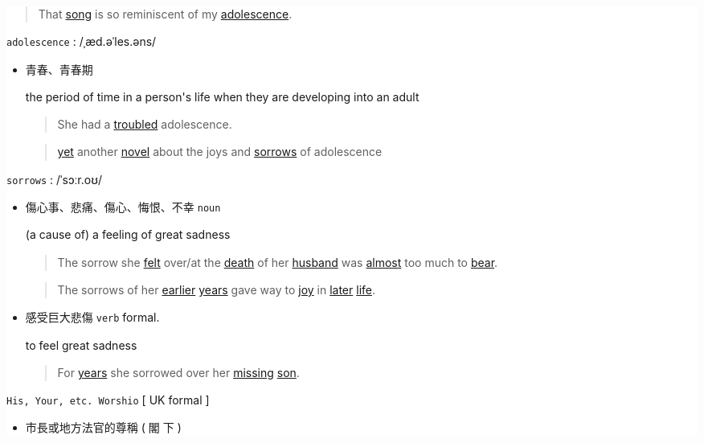   > That [song](https://dictionary.cambridge.org/zht/%E8%A9%9E%E5%85%B8/%E8%8B%B1%E8%AA%9E-%E6%BC%A2%E8%AA%9E-%E7%B9%81%E9%AB%94/song "song") is so reminiscent of my [adolescence](https://dictionary.cambridge.org/zht/%E8%A9%9E%E5%85%B8/%E8%8B%B1%E8%AA%9E-%E6%BC%A2%E8%AA%9E-%E7%B9%81%E9%AB%94/adolescence "adolescence").

`adolescence` : /ˌæd.əˈles.əns/

- 青春、青春期
  
  the period of time in a person's life when they are developing into an adult
  
  > She had a [troubled](https://dictionary.cambridge.org/zht/%E8%A9%9E%E5%85%B8/%E8%8B%B1%E8%AA%9E-%E6%BC%A2%E8%AA%9E-%E7%B9%81%E9%AB%94/troubled "troubled") adolescence.
  
  > [yet](https://dictionary.cambridge.org/zht/%E8%A9%9E%E5%85%B8/%E8%8B%B1%E8%AA%9E-%E6%BC%A2%E8%AA%9E-%E7%B9%81%E9%AB%94/yet "yet") another [novel](https://dictionary.cambridge.org/zht/%E8%A9%9E%E5%85%B8/%E8%8B%B1%E8%AA%9E-%E6%BC%A2%E8%AA%9E-%E7%B9%81%E9%AB%94/novel "novel") about the joys and [sorrows](https://dictionary.cambridge.org/zht/%E8%A9%9E%E5%85%B8/%E8%8B%B1%E8%AA%9E-%E6%BC%A2%E8%AA%9E-%E7%B9%81%E9%AB%94/sorrow "sorrows") of adolescence

`sorrows` : /ˈsɔːr.oʊ/

- 傷心事、悲痛、傷心、悔恨、不幸 `noun`
  
  (a cause of) a feeling of great sadness
  
  > The sorrow she [felt](https://dictionary.cambridge.org/zht/%E8%A9%9E%E5%85%B8/%E8%8B%B1%E8%AA%9E-%E6%BC%A2%E8%AA%9E-%E7%B9%81%E9%AB%94/felt "felt") over/at the [death](https://dictionary.cambridge.org/zht/%E8%A9%9E%E5%85%B8/%E8%8B%B1%E8%AA%9E-%E6%BC%A2%E8%AA%9E-%E7%B9%81%E9%AB%94/death "death") of her [husband](https://dictionary.cambridge.org/zht/%E8%A9%9E%E5%85%B8/%E8%8B%B1%E8%AA%9E-%E6%BC%A2%E8%AA%9E-%E7%B9%81%E9%AB%94/husband "husband") was [almost](https://dictionary.cambridge.org/zht/%E8%A9%9E%E5%85%B8/%E8%8B%B1%E8%AA%9E-%E6%BC%A2%E8%AA%9E-%E7%B9%81%E9%AB%94/almost "almost") too much to [bear](https://dictionary.cambridge.org/zht/%E8%A9%9E%E5%85%B8/%E8%8B%B1%E8%AA%9E-%E6%BC%A2%E8%AA%9E-%E7%B9%81%E9%AB%94/bear "bear").
  
  > The sorrows of her [earlier](https://dictionary.cambridge.org/zht/%E8%A9%9E%E5%85%B8/%E8%8B%B1%E8%AA%9E-%E6%BC%A2%E8%AA%9E-%E7%B9%81%E9%AB%94/early "earlier") [years](https://dictionary.cambridge.org/zht/%E8%A9%9E%E5%85%B8/%E8%8B%B1%E8%AA%9E-%E6%BC%A2%E8%AA%9E-%E7%B9%81%E9%AB%94/year "years") gave way to [joy](https://dictionary.cambridge.org/zht/%E8%A9%9E%E5%85%B8/%E8%8B%B1%E8%AA%9E-%E6%BC%A2%E8%AA%9E-%E7%B9%81%E9%AB%94/joy "joy") in [later](https://dictionary.cambridge.org/zht/%E8%A9%9E%E5%85%B8/%E8%8B%B1%E8%AA%9E-%E6%BC%A2%E8%AA%9E-%E7%B9%81%E9%AB%94/later "later") [life](https://dictionary.cambridge.org/zht/%E8%A9%9E%E5%85%B8/%E8%8B%B1%E8%AA%9E-%E6%BC%A2%E8%AA%9E-%E7%B9%81%E9%AB%94/life "life").

- 感受巨大悲傷 `verb` formal.
  
  to feel great sadness
  
  > For [years](https://dictionary.cambridge.org/zht/%E8%A9%9E%E5%85%B8/%E8%8B%B1%E8%AA%9E-%E6%BC%A2%E8%AA%9E-%E7%B9%81%E9%AB%94/year "years") she sorrowed over her [missing](https://dictionary.cambridge.org/zht/%E8%A9%9E%E5%85%B8/%E8%8B%B1%E8%AA%9E-%E6%BC%A2%E8%AA%9E-%E7%B9%81%E9%AB%94/missing "missing") [son](https://dictionary.cambridge.org/zht/%E8%A9%9E%E5%85%B8/%E8%8B%B1%E8%AA%9E-%E6%BC%A2%E8%AA%9E-%E7%B9%81%E9%AB%94/son "son").

`His, Your, etc. Worshio` [ UK formal ]

- 市長或地方法官的尊稱 ( 閣 下 )
  